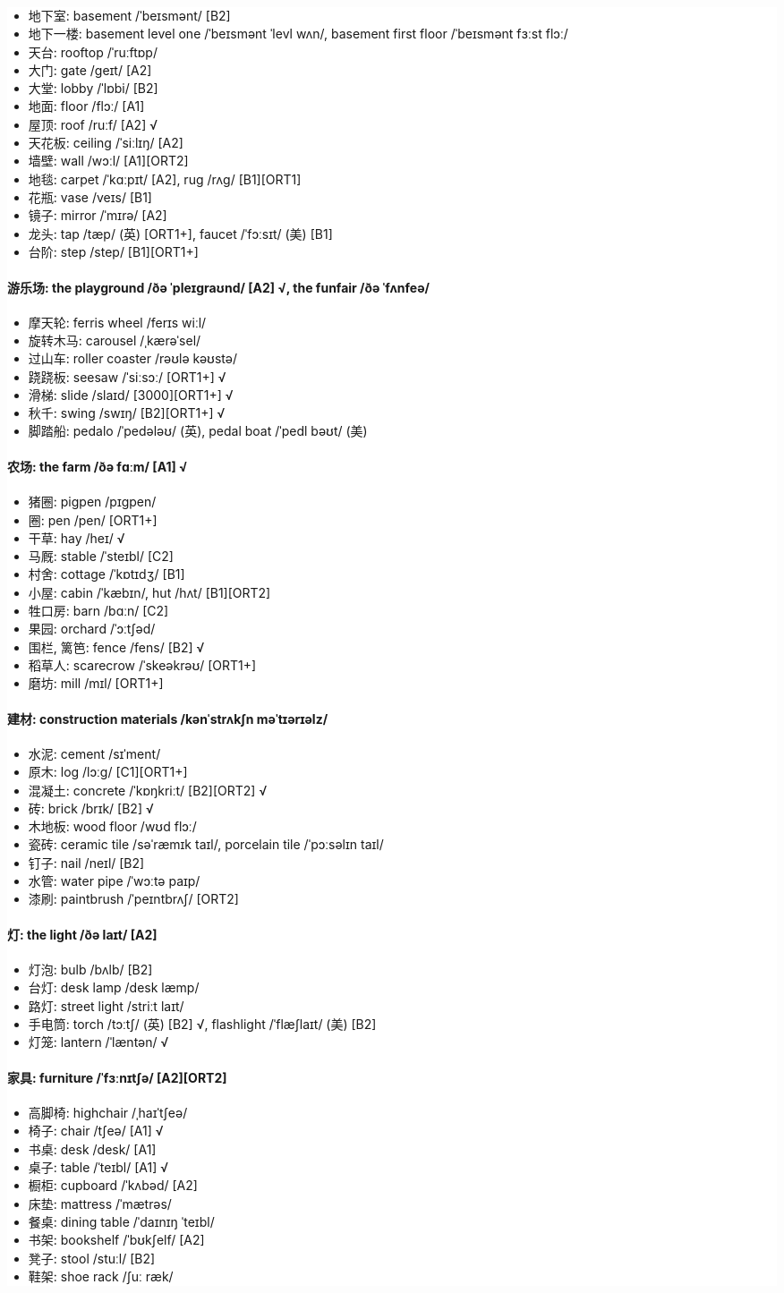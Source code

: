 - 地下室: basement /ˈbeɪsmənt/ [B2]
- 地下一楼: basement level one /ˈbeɪsmənt ˈlevl wʌn/, basement first floor /ˈbeɪsmənt fɜːst flɔː/
- 天台: rooftop /ˈruːftɒp/
- 大门: gate /ɡeɪt/ [A2]
- 大堂: lobby /ˈlɒbi/ [B2]
- 地面: floor /flɔː/ [A1]
- 屋顶: roof /ruːf/ [A2] √
- 天花板: ceiling /ˈsiːlɪŋ/ [A2]
- 墙壁: wall /wɔːl/ [A1][ORT2]
- 地毯: carpet /ˈkɑːpɪt/ [A2], rug /rʌɡ/ [B1][ORT1]
- 花瓶: vase /veɪs/ [B1]
- 镜子: mirror /ˈmɪrə/ [A2]
- 龙头: tap /tæp/ (英) [ORT1+], faucet /ˈfɔːsɪt/ (美) [B1]
- 台阶: step /step/ [B1][ORT1+]
#### 游乐场: the playground /ðə ˈpleɪɡraʊnd/ [A2] √, the funfair /ðə ˈfʌnfeə/
- 摩天轮: ferris wheel /ferɪs wiːl/
- 旋转木马: carousel /ˌkærəˈsel/
- 过山车: roller coaster /rəʊlə kəʊstə/
- 跷跷板: seesaw /ˈsiːsɔː/ [ORT1+] √
- 滑梯: slide /slaɪd/ [3000][ORT1+] √
- 秋千: swing /swɪŋ/ [B2][ORT1+] √
- 脚踏船: pedalo /ˈpedələʊ/ (英), pedal boat /ˈpedl bəʊt/ (美)
#### 农场: the farm /ðə fɑːm/ [A1] √
- 猪圈: pigpen /pɪɡpen/
- 圈: pen /pen/ [ORT1+]
- 干草: hay /heɪ/ √
- 马厩: stable /ˈsteɪbl/ [C2]
- 村舍: cottage /ˈkɒtɪdʒ/ [B1]
- 小屋: cabin /ˈkæbɪn/, hut /hʌt/ [B1][ORT2]
- 牲口房: barn /bɑːn/ [C2]
- 果园: orchard /ˈɔːtʃəd/
- 围栏, 篱笆: fence /fens/ [B2] √
- 稻草人: scarecrow /ˈskeəkrəʊ/ [ORT1+]
- 磨坊: mill /mɪl/ [ORT1+]
#### 建材: construction materials /kənˈstrʌkʃn məˈtɪərɪəlz/
- 水泥: cement /sɪˈment/
- 原木: log /lɔːɡ/ [C1][ORT1+]
- 混凝土: concrete /ˈkɒŋkriːt/ [B2][ORT2] √
- 砖: brick /brɪk/ [B2] √
- 木地板: wood floor /wʊd flɔː/
- 瓷砖: ceramic tile /səˈræmɪk taɪl/, porcelain tile /ˈpɔːsəlɪn taɪl/
- 钉子: nail /neɪl/ [B2]
- 水管: water pipe /ˈwɔːtə paɪp/
- 漆刷: paintbrush /ˈpeɪntbrʌʃ/ [ORT2]
#### 灯: the light /ðə laɪt/ [A2]
- 灯泡: bulb /bʌlb/ [B2]
- 台灯: desk lamp /desk læmp/
- 路灯: street light /striːt laɪt/
- 手电筒: torch /tɔːtʃ/ (英) [B2] √, flashlight /ˈflæʃlaɪt/ (美) [B2]
- 灯笼: lantern /ˈlæntən/ √
#### 家具: furniture /ˈfɜːnɪtʃə/ [A2][ORT2]
- 高脚椅: highchair /ˌhaɪˈtʃeə/
- 椅子: chair /tʃeə/ [A1] √
- 书桌: desk /desk/ [A1]
- 桌子: table /ˈteɪbl/ [A1] √
- 橱柜: cupboard /ˈkʌbəd/ [A2]
- 床垫: mattress /ˈmætrəs/
- 餐桌: dining table /ˈdaɪnɪŋ ˈteɪbl/
- 书架: bookshelf /ˈbʊkʃelf/ [A2]
- 凳子: stool /stuːl/ [B2]
- 鞋架: shoe rack /ʃuː ræk/